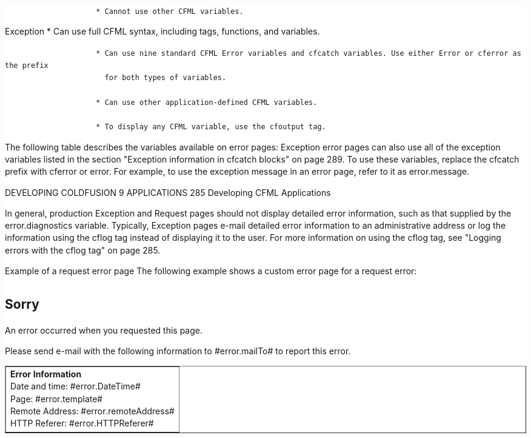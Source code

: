                          * Cannot use other CFML variables.

 Exception               * Can use full CFML syntax, including tags, functions, and variables.

                         * Can use nine standard CFML Error variables and cfcatch variables. Use either Error or cferror as the prefix
                           for both types of variables.

                         * Can use other application-defined CFML variables.

                         * To display any CFML variable, use the cfoutput tag.


The following table describes the variables available on error pages: Exception error pages can also use all of the
exception variables listed in the section "Exception information in cfcatch blocks" on page 289. To use these variables,
replace the cfcatch prefix with cferror or error. For example, to use the exception message in an error page, refer
to it as error.message.




                                                   

DEVELOPING COLDFUSION 9 APPLICATIONS                                                                                    285
Developing CFML Applications




In general, production Exception and Request pages should not display detailed error information, such as that
supplied by the error.diagnostics variable. Typically, Exception pages e-mail detailed error information to an
administrative address or log the information using the cflog tag instead of displaying it to the user. For more
information on using the cflog tag, see "Logging errors with the cflog tag" on page 285.


Example of a request error page
The following example shows a custom error page for a request error:

 <html>
<head>
<title>Products - Error</title>
</head>
<body>


<h2>Sorry</h2>


<p>An error occurred when you requested this page.</p>
<p>Please send e-mail with the following information to #error.mailTo# to report
     this error.</p>


<table border=1>
<tr><td><b>Error Information</b> <br>
     Date and time: #error.DateTime# <br>
     Page: #error.template# <br>
     Remote Address: #error.remoteAddress# <br>
     HTTP Referer: #error.HTTPReferer#<br>
</td></tr></table>
